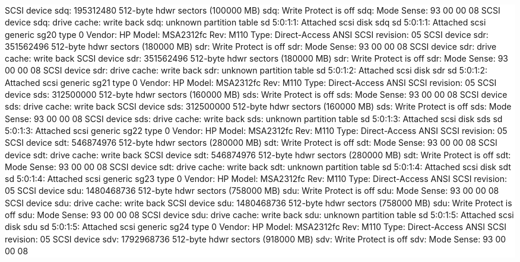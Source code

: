 SCSI device sdq: 195312480 512-byte hdwr sectors (100000 MB)
sdq: Write Protect is off
sdq: Mode Sense: 93 00 00 08
SCSI device sdq: drive cache: write back
 sdq: unknown partition table
sd 5:0:1:1: Attached scsi disk sdq
sd 5:0:1:1: Attached scsi generic sg20 type 0
  Vendor: HP        Model: MSA2312fc         Rev: M110
  Type:   Direct-Access                      ANSI SCSI revision: 05
SCSI device sdr: 351562496 512-byte hdwr sectors (180000 MB)
sdr: Write Protect is off
sdr: Mode Sense: 93 00 00 08
SCSI device sdr: drive cache: write back
SCSI device sdr: 351562496 512-byte hdwr sectors (180000 MB)
sdr: Write Protect is off
sdr: Mode Sense: 93 00 00 08
SCSI device sdr: drive cache: write back
 sdr: unknown partition table
sd 5:0:1:2: Attached scsi disk sdr
sd 5:0:1:2: Attached scsi generic sg21 type 0
  Vendor: HP        Model: MSA2312fc         Rev: M110
  Type:   Direct-Access                      ANSI SCSI revision: 05
SCSI device sds: 312500000 512-byte hdwr sectors (160000 MB)
sds: Write Protect is off
sds: Mode Sense: 93 00 00 08
SCSI device sds: drive cache: write back
SCSI device sds: 312500000 512-byte hdwr sectors (160000 MB)
sds: Write Protect is off
sds: Mode Sense: 93 00 00 08
SCSI device sds: drive cache: write back
 sds: unknown partition table
sd 5:0:1:3: Attached scsi disk sds
sd 5:0:1:3: Attached scsi generic sg22 type 0
  Vendor: HP        Model: MSA2312fc         Rev: M110
  Type:   Direct-Access                      ANSI SCSI revision: 05
SCSI device sdt: 546874976 512-byte hdwr sectors (280000 MB)
sdt: Write Protect is off
sdt: Mode Sense: 93 00 00 08
SCSI device sdt: drive cache: write back
SCSI device sdt: 546874976 512-byte hdwr sectors (280000 MB)
sdt: Write Protect is off
sdt: Mode Sense: 93 00 00 08
SCSI device sdt: drive cache: write back
 sdt: unknown partition table
sd 5:0:1:4: Attached scsi disk sdt
sd 5:0:1:4: Attached scsi generic sg23 type 0
  Vendor: HP        Model: MSA2312fc         Rev: M110
  Type:   Direct-Access                      ANSI SCSI revision: 05
SCSI device sdu: 1480468736 512-byte hdwr sectors (758000 MB)
sdu: Write Protect is off
sdu: Mode Sense: 93 00 00 08
SCSI device sdu: drive cache: write back
SCSI device sdu: 1480468736 512-byte hdwr sectors (758000 MB)
sdu: Write Protect is off
sdu: Mode Sense: 93 00 00 08
SCSI device sdu: drive cache: write back
 sdu: unknown partition table
sd 5:0:1:5: Attached scsi disk sdu
sd 5:0:1:5: Attached scsi generic sg24 type 0
  Vendor: HP        Model: MSA2312fc         Rev: M110
  Type:   Direct-Access                      ANSI SCSI revision: 05
SCSI device sdv: 1792968736 512-byte hdwr sectors (918000 MB)
sdv: Write Protect is off
sdv: Mode Sense: 93 00 00 08